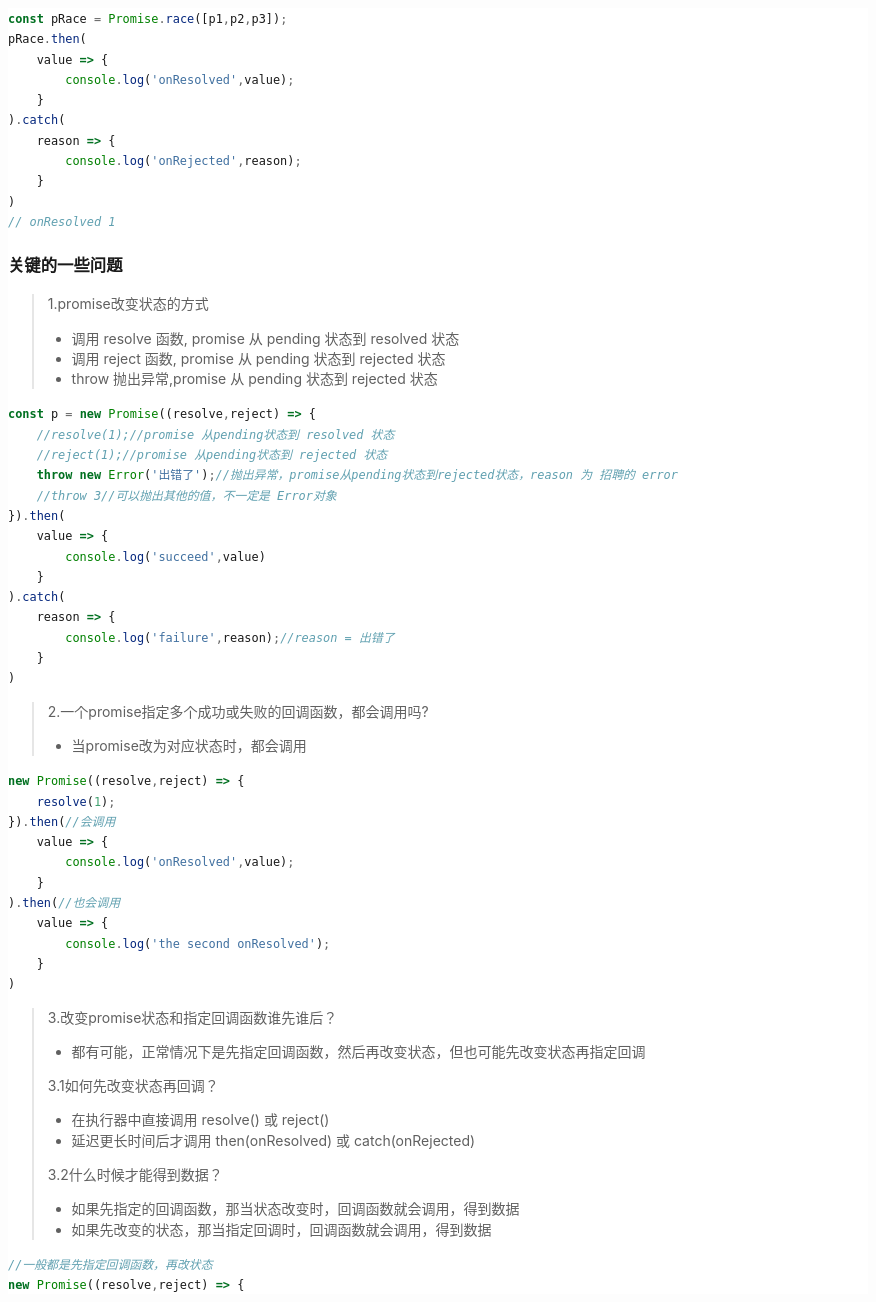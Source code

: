 ```javascript
const pRace = Promise.race([p1,p2,p3]);
pRace.then(
    value => {
        console.log('onResolved',value);
    }
).catch(
    reason => {
        console.log('onRejected',reason);
    }
)
// onResolved 1

```
### 关键的一些问题   
> 1.promise改变状态的方式  
> - 调用 resolve 函数, promise 从 pending 状态到 resolved 状态    
> - 调用 reject  函数, promise 从 pending 状态到 rejected 状态    
> - throw 抛出异常,promise 从 pending 状态到 rejected 状态      
```javascript 
const p = new Promise((resolve,reject) => {
    //resolve(1);//promise 从pending状态到 resolved 状态
    //reject(1);//promise 从pending状态到 rejected 状态
    throw new Error('出错了');//抛出异常，promise从pending状态到rejected状态，reason 为 招聘的 error   
    //throw 3//可以抛出其他的值，不一定是 Error对象  
}).then(
    value => { 
        console.log('succeed',value)
    }
).catch(
    reason => {
        console.log('failure',reason);//reason = 出错了 
    }
)
```
> 2.一个promise指定多个成功或失败的回调函数，都会调用吗?      
>
> - 当promise改为对应状态时，都会调用    
```javascript
new Promise((resolve,reject) => {
    resolve(1);
}).then(//会调用
    value => {
        console.log('onResolved',value);
    }
).then(//也会调用
    value => {
        console.log('the second onResolved');
    }
)
```
> 3.改变promise状态和指定回调函数谁先谁后？    
> - 都有可能，正常情况下是先指定回调函数，然后再改变状态，但也可能先改变状态再指定回调     
>
> 3.1如何先改变状态再回调？    
> - 在执行器中直接调用 resolve() 或 reject()     
> - 延迟更长时间后才调用 then(onResolved) 或 catch(onRejected)    
>
> 3.2什么时候才能得到数据？         
> - 如果先指定的回调函数，那当状态改变时，回调函数就会调用，得到数据     
> - 如果先改变的状态，那当指定回调时，回调函数就会调用，得到数据       
```javascript
//一般都是先指定回调函数，再改状态  
new Promise((resolve,reject) => {
```